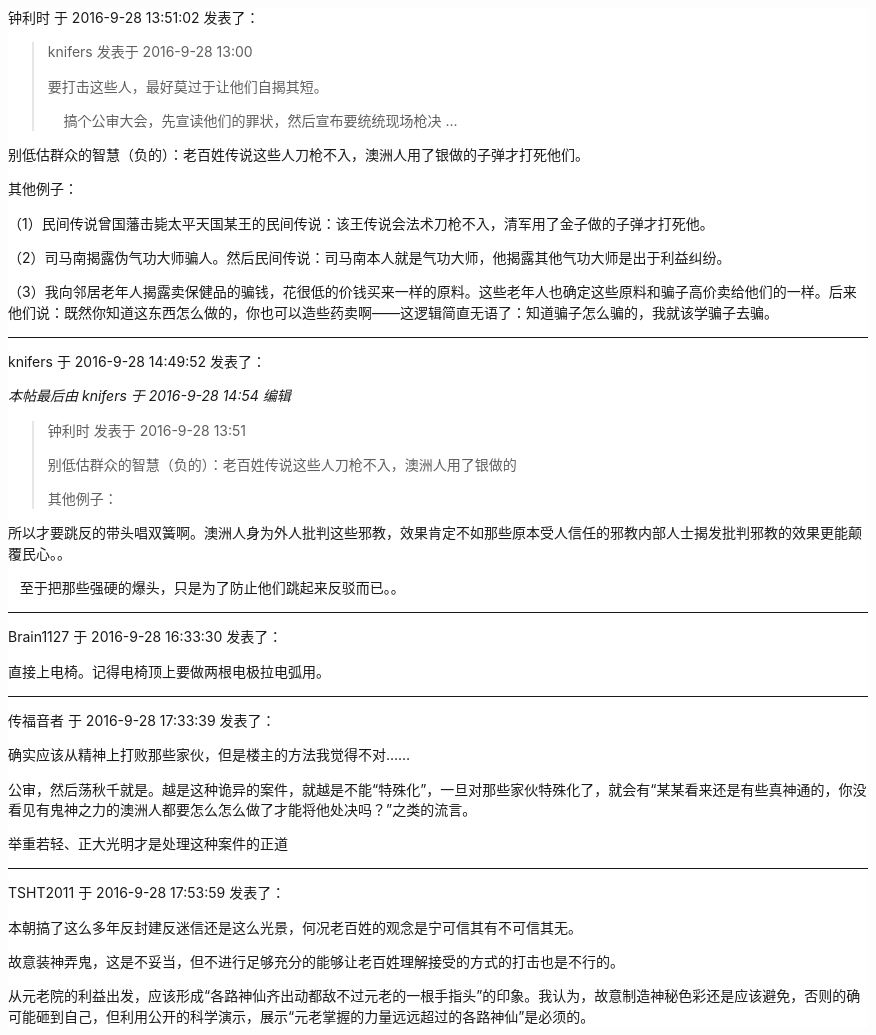 
钟利时 于 2016-9-28 13:51:02 发表了：

> knifers 发表于 2016-9-28 13:00
>
> 要打击这些人，最好莫过于让他们自揭其短。
>
> &nbsp; &nbsp; 搞个公审大会，先宣读他们的罪状，然后宣布要统统现场枪决 ...

别低估群众的智慧（负的）：老百姓传说这些人刀枪不入，澳洲人用了银做的子弹才打死他们。

其他例子：

（1）民间传说曾国藩击毙太平天国某王的民间传说：该王传说会法术刀枪不入，清军用了金子做的子弹才打死他。

（2）司马南揭露伪气功大师骗人。然后民间传说：司马南本人就是气功大师，他揭露其他气功大师是出于利益纠纷。

（3）我向邻居老年人揭露卖保健品的骗钱，花很低的价钱买来一样的原料。这些老年人也确定这些原料和骗子高价卖给他们的一样。后来他们说：既然你知道这东西怎么做的，你也可以造些药卖啊——这逻辑简直无语了：知道骗子怎么骗的，我就该学骗子去骗。

---

knifers 于 2016-9-28 14:49:52 发表了：

_本帖最后由 knifers 于 2016-9-28 14:54 编辑_

> 钟利时 发表于 2016-9-28 13:51
>
> 别低估群众的智慧（负的）：老百姓传说这些人刀枪不入，澳洲人用了银做的
>
> 其他例子：

所以才要跳反的带头唱双簧啊。澳洲人身为外人批判这些邪教，效果肯定不如那些原本受人信任的邪教内部人士揭发批判邪教的效果更能颠覆民心。。

&nbsp; &nbsp;至于把那些强硬的爆头，只是为了防止他们跳起来反驳而已。。

---

Brain1127 于 2016-9-28 16:33:30 发表了：

直接上电椅。记得电椅顶上要做两根电极拉电弧用。

---

传福音者 于 2016-9-28 17:33:39 发表了：

确实应该从精神上打败那些家伙，但是楼主的方法我觉得不对……

公审，然后荡秋千就是。越是这种诡异的案件，就越是不能“特殊化”，一旦对那些家伙特殊化了，就会有“某某看来还是有些真神通的，你没看见有鬼神之力的澳洲人都要怎么怎么做了才能将他处决吗？”之类的流言。

举重若轻、正大光明才是处理这种案件的正道

---

TSHT2011 于 2016-9-28 17:53:59 发表了：

本朝搞了这么多年反封建反迷信还是这么光景，何况老百姓的观念是宁可信其有不可信其无。

故意装神弄鬼，这是不妥当，但不进行足够充分的能够让老百姓理解接受的方式的打击也是不行的。

从元老院的利益出发，应该形成“各路神仙齐出动都敌不过元老的一根手指头”的印象。我认为，故意制造神秘色彩还是应该避免，否则的确可能砸到自己，但利用公开的科学演示，展示“元老掌握的力量远远超过的各路神仙”是必须的。
